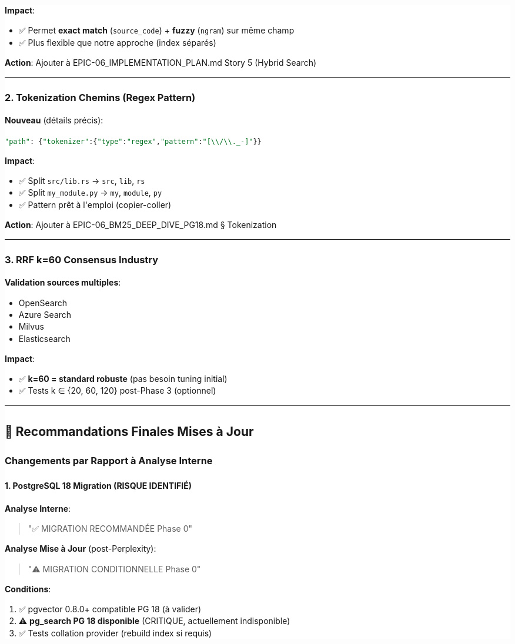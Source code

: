 **Impact**:
- ✅ Permet **exact match** (`source_code`) + **fuzzy** (`ngram`) sur même champ
- ✅ Plus flexible que notre approche (index séparés)

**Action**: Ajouter à EPIC-06_IMPLEMENTATION_PLAN.md Story 5 (Hybrid Search)

---

### 2. Tokenization Chemins (Regex Pattern)

**Nouveau** (détails précis):
```sql
"path": {"tokenizer":{"type":"regex","pattern":"[\\/\\._-]"}}
```

**Impact**:
- ✅ Split `src/lib.rs` → `src`, `lib`, `rs`
- ✅ Split `my_module.py` → `my`, `module`, `py`
- ✅ Pattern prêt à l'emploi (copier-coller)

**Action**: Ajouter à EPIC-06_BM25_DEEP_DIVE_PG18.md § Tokenization

---

### 3. RRF k=60 Consensus Industry

**Validation sources multiples**:
- OpenSearch
- Azure Search
- Milvus
- Elasticsearch

**Impact**:
- ✅ **k=60 = standard robuste** (pas besoin tuning initial)
- ✅ Tests k ∈ {20, 60, 120} post-Phase 3 (optionnel)

---

## 🎯 Recommandations Finales Mises à Jour

### Changements par Rapport à Analyse Interne

#### 1. PostgreSQL 18 Migration (RISQUE IDENTIFIÉ)

**Analyse Interne**:
> "✅ MIGRATION RECOMMANDÉE Phase 0"

**Analyse Mise à Jour** (post-Perplexity):
> "⚠️ MIGRATION CONDITIONNELLE Phase 0"

**Conditions**:
1. ✅ pgvector 0.8.0+ compatible PG 18 (à valider)
2. ⚠️ **pg_search PG 18 disponible** (CRITIQUE, actuellement indisponible)
3. ✅ Tests collation provider (rebuild index si requis)
